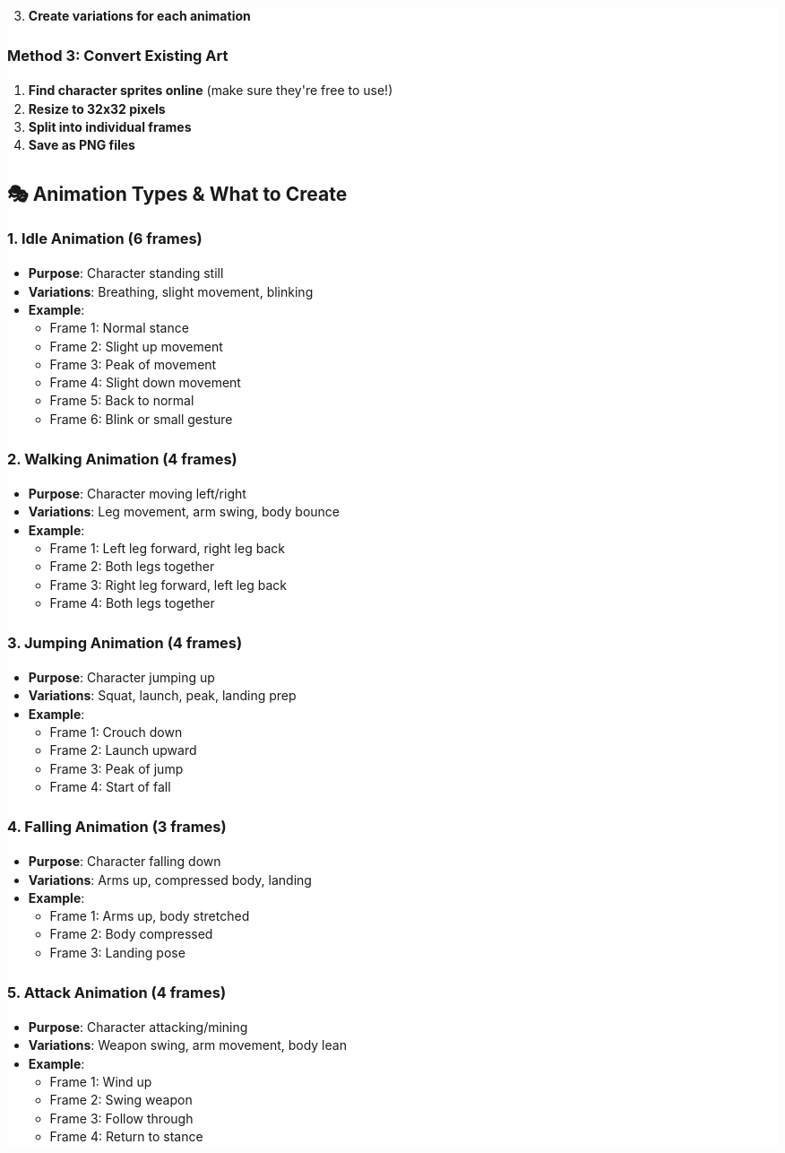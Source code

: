 3. **Create variations for each animation**

### **Method 3: Convert Existing Art**
1. **Find character sprites online** (make sure they're free to use!)
2. **Resize to 32x32 pixels**
3. **Split into individual frames**
4. **Save as PNG files**

## 🎭 **Animation Types & What to Create**

### **1. Idle Animation (6 frames)**
- **Purpose**: Character standing still
- **Variations**: Breathing, slight movement, blinking
- **Example**: 
  - Frame 1: Normal stance
  - Frame 2: Slight up movement
  - Frame 3: Peak of movement
  - Frame 4: Slight down movement
  - Frame 5: Back to normal
  - Frame 6: Blink or small gesture

### **2. Walking Animation (4 frames)**
- **Purpose**: Character moving left/right
- **Variations**: Leg movement, arm swing, body bounce
- **Example**:
  - Frame 1: Left leg forward, right leg back
  - Frame 2: Both legs together
  - Frame 3: Right leg forward, left leg back
  - Frame 4: Both legs together

### **3. Jumping Animation (4 frames)**
- **Purpose**: Character jumping up
- **Variations**: Squat, launch, peak, landing prep
- **Example**:
  - Frame 1: Crouch down
  - Frame 2: Launch upward
  - Frame 3: Peak of jump
  - Frame 4: Start of fall

### **4. Falling Animation (3 frames)**
- **Purpose**: Character falling down
- **Variations**: Arms up, compressed body, landing
- **Example**:
  - Frame 1: Arms up, body stretched
  - Frame 2: Body compressed
  - Frame 3: Landing pose

### **5. Attack Animation (4 frames)**
- **Purpose**: Character attacking/mining
- **Variations**: Weapon swing, arm movement, body lean
- **Example**:
  - Frame 1: Wind up
  - Frame 2: Swing weapon
  - Frame 3: Follow through
  - Frame 4: Return to stance

